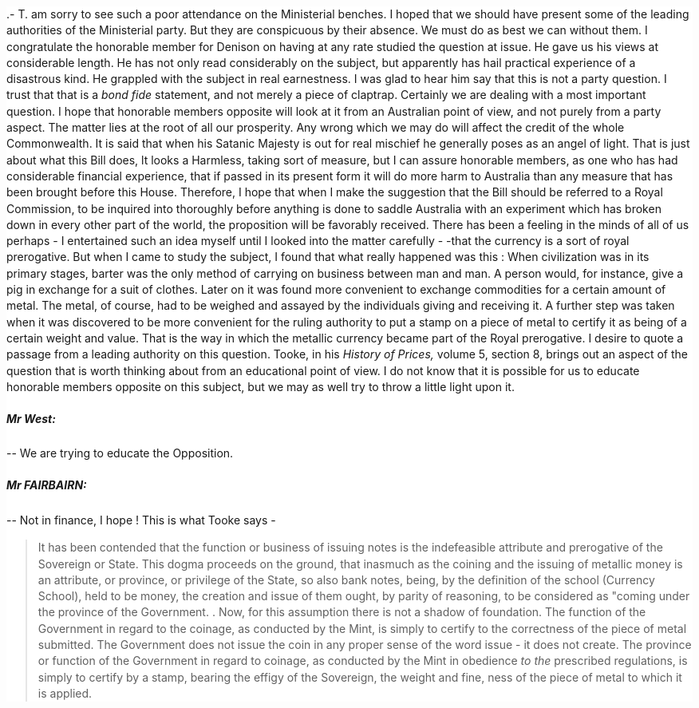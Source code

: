 .- T. am sorry to see such a poor attendance on the Ministerial benches. I hoped that we should have present some of the leading authorities of the Ministerial party. But they are conspicuous by their absence. We must do as best we can without them. I congratulate the honorable member for Denison on having at any rate studied the question at issue. He gave us his views at considerable length. He has not only read considerably on the subject, but apparently has hail practical experience of a disastrous kind. He grappled with the subject in real earnestness. I was glad to hear him say that this is not a party question. I trust that that is a  *bond fide*  statement, and not merely a piece of claptrap. Certainly we are dealing with a most important question. I hope that honorable members opposite will look at it from an Australian point of view, and not purely from a party aspect. The matter lies at the root of all our prosperity. Any wrong which we may do will affect the credit of the whole Commonwealth. It is said that when his Satanic Majesty is out for real mischief he generally poses as an angel of light. That is just about what this Bill does, lt looks a Harmless, taking sort of measure, but I can assure honorable members, as one who has had considerable financial experience, that if passed in its present form it will do more harm to Australia than any measure that has been brought before this House. Therefore, I hope that when I make the suggestion that the Bill should be referred to a Royal Commission, to be inquired into thoroughly before anything is done to saddle Australia with an experiment which has broken down in every other part of the world, the proposition will be favorably received. There has been a feeling in the minds of all of us perhaps - I entertained such an idea myself until I looked into the matter carefully - -that the currency is a sort of royal prerogative. But when I came to study the subject, I found that what really happened was this : When civilization was in its primary stages, barter was the only method of carrying on business between man and man. A person would, for instance, give a pig in exchange for a suit of clothes. Later on it was found more convenient to exchange commodities for a certain amount of metal. The metal, of course, had to be weighed and assayed by the individuals giving and receiving it. A further step was taken when it was discovered to be more convenient for the ruling authority to put a stamp on a piece of metal to certify it as being of a certain weight and value. That is the way in which the metallic currency became part of the Royal prerogative. I desire to quote a passage from a leading authority on this question.  Tooke,  in his  *History of Prices,*  volume 5, section 8, brings out an aspect of the question that is worth thinking about from an educational point of view. I do not know that it is possible for us to educate honorable members opposite on this subject, but we may as well try to throw a little light upon it. 

##### Mr West:

-- We are trying to educate the Opposition. 

##### Mr FAIRBAIRN:

-- Not in finance, I hope ! This is what Tooke says - 

  >It has been contended that the function or business of issuing notes is the indefeasible attribute and prerogative of the Sovereign or State. This dogma proceeds on the ground, that inasmuch as the coining and the issuing of metallic money is an attribute, or province, or privilege of the State, so also bank notes, being, by the definition of the school (Currency School), held to be money, the creation and issue of them ought, by parity of reasoning, to be considered as "coming under the province of the Government. . Now, for this assumption there is not a shadow of foundation. The function of the Government in regard to the coinage, as conducted by the Mint, is simply to certify to the correctness of the piece of metal submitted. The Government does not issue the coin in any proper sense of the word issue - it does not create. The province or function of the Government in regard to coinage, as conducted by the Mint in obedience  *to the*  prescribed regulations, is simply to certify by a stamp, bearing the effigy of the Sovereign, the weight and fine, ness of the piece of metal to which it is applied. 
